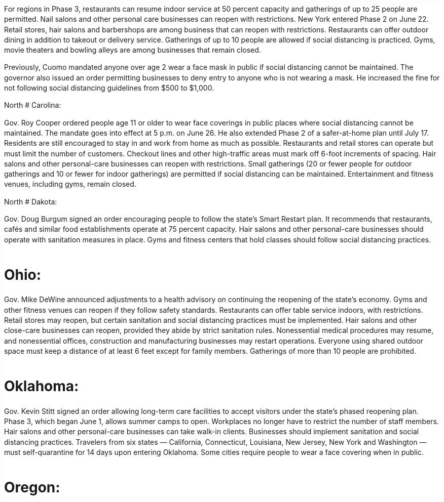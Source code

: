 For regions in Phase 3, restaurants can resume indoor service at 50 percent capacity and gatherings of up to 25 people are permitted. Nail salons and other personal care businesses can reopen with restrictions. New York entered Phase 2 on June 22. Retail stores, hair salons and barbershops are among business that can reopen with restrictions. Restaurants can offer outdoor dining in addition to takeout or delivery service. Gatherings of up to 10 people are allowed if social distancing is practiced. Gyms, movie theaters and bowling alleys are among businesses that remain closed.

Previously, Cuomo mandated anyone over age 2 wear a face mask in public if social distancing cannot be maintained. The governor also issued an order permitting businesses to deny entry to anyone who is not wearing a mask. He increased the fine for not following social distancing guidelines from $500 to $1,000.

 North # Carolina:

Gov. Roy Cooper ordered people age 11 or older to wear face coverings in public places where social distancing cannot be maintained. The mandate goes into effect at 5 p.m. on June 26. He also extended Phase 2 of a safer-at-home plan until July 17. Residents are still encouraged to stay in and work from home as much as possible. Restaurants and retail stores can operate but must limit the number of customers. Checkout lines and other high-traffic areas must mark off 6-foot increments of spacing. Hair salons and other personal-care businesses can reopen with restrictions. Small gatherings (20 or fewer people for outdoor gatherings and 10 or fewer for indoor gatherings) are permitted if social distancing can be maintained. Entertainment and fitness venues, including gyms, remain closed.

 North # Dakota:

Gov. Doug Burgum signed an order encouraging people to follow the state’s Smart Restart plan. It recommends that restaurants, cafés and similar food establishments operate at 75 percent capacity. Hair salons and other personal-care businesses should operate with sanitation measures in place. Gyms and fitness centers that hold classes should follow social distancing practices.

 # Ohio:

Gov. Mike DeWine announced adjustments to a health advisory on continuing the reopening of the state’s economy. Gyms and other fitness venues can reopen if they follow safety standards. Restaurants can offer table service indoors, with restrictions. Retail stores may reopen, but certain sanitation and social distancing practices must be implemented. Hair salons and other close-care businesses can reopen, provided they abide by strict sanitation rules. Nonessential medical procedures may resume, and nonessential offices, construction and manufacturing businesses may restart operations. Everyone using shared outdoor space must keep a distance of at least 6 feet except for family members. Gatherings of more than 10 people are prohibited.

 # Oklahoma:

Gov. Kevin Stitt signed an order allowing long-term care facilities to accept visitors under the state’s phased reopening plan. Phase 3, which began June 1, allows summer camps to open. Workplaces no longer have to restrict the number of staff members. Hair salons and other personal-care businesses can take walk-in clients. Businesses should implement sanitation and social distancing practices. Travelers from six states — California, Connecticut, Louisiana, New Jersey, New York and Washington — must self-quarantine for 14 days upon entering Oklahoma. Some cities require people to wear a face covering when in public.

 # Oregon:
